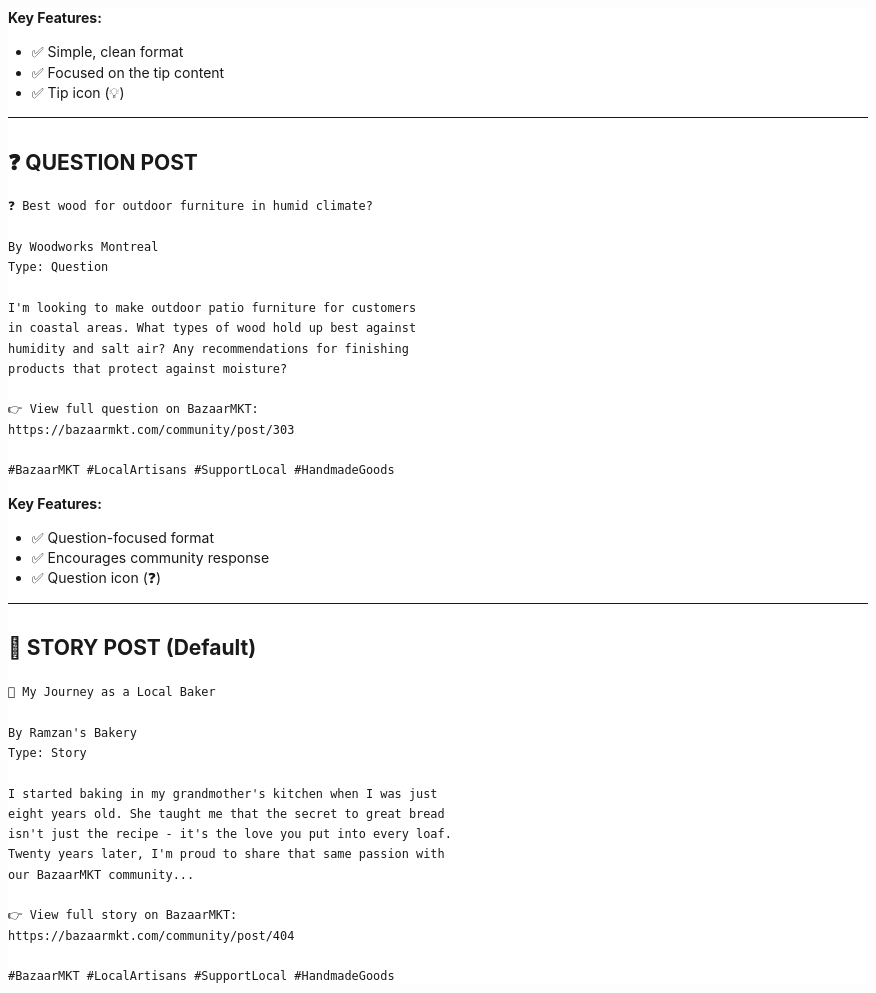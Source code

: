 **Key Features:**
- ✅ Simple, clean format
- ✅ Focused on the tip content
- ✅ Tip icon (💡)

---

## ❓ QUESTION POST

```
❓ Best wood for outdoor furniture in humid climate?

By Woodworks Montreal
Type: Question

I'm looking to make outdoor patio furniture for customers 
in coastal areas. What types of wood hold up best against 
humidity and salt air? Any recommendations for finishing 
products that protect against moisture?

👉 View full question on BazaarMKT:
https://bazaarmkt.com/community/post/303

#BazaarMKT #LocalArtisans #SupportLocal #HandmadeGoods
```

**Key Features:**
- ✅ Question-focused format
- ✅ Encourages community response
- ✅ Question icon (❓)

---

## 📖 STORY POST (Default)

```
📖 My Journey as a Local Baker

By Ramzan's Bakery
Type: Story

I started baking in my grandmother's kitchen when I was just 
eight years old. She taught me that the secret to great bread 
isn't just the recipe - it's the love you put into every loaf. 
Twenty years later, I'm proud to share that same passion with 
our BazaarMKT community...

👉 View full story on BazaarMKT:
https://bazaarmkt.com/community/post/404

#BazaarMKT #LocalArtisans #SupportLocal #HandmadeGoods
```
